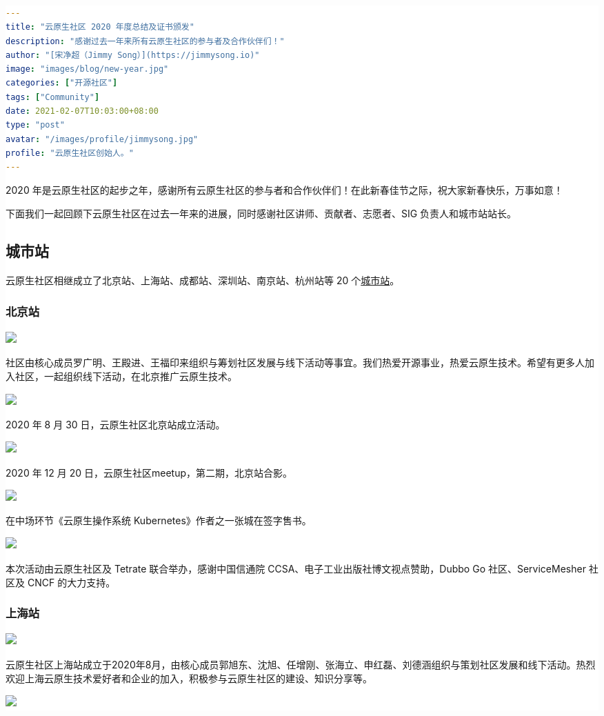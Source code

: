 ```yaml
---
title: "云原生社区 2020 年度总结及证书颁发"
description: "感谢过去一年来所有云原生社区的参与者及合作伙伴们！"
author: "[宋净超（Jimmy Song）](https://jimmysong.io)"
image: "images/blog/new-year.jpg"
categories: ["开源社区"]
tags: ["Community"]
date: 2021-02-07T10:03:00+08:00
type: "post"
avatar: "/images/profile/jimmysong.jpg"
profile: "云原生社区创始人。"
---
```


2020 年是云原生社区的起步之年，感谢所有云原生社区的参与者和合作伙伴们！在此新春佳节之际，祝大家新春快乐，万事如意！

下面我们一起回顾下云原生社区在过去一年来的进展，同时感谢社区讲师、贡献者、志愿者、SIG 负责人和城市站站长。

## 城市站

云原生社区相继成立了北京站、上海站、成都站、深圳站、南京站、杭州站等 20 个[城市站](/city/)。

### 北京站

![](beijing.jpg)

社区由核心成员罗广明、王殿进、王福印来组织与筹划社区发展与线下活动等事宜。我们热爱开源事业，热爱云原生技术。希望有更多人加入社区，一起组织线下活动，在北京推广云原生技术。

![](008eGmZEly1gnf9o3ualvj30xc0m9jxu.jpg)

2020 年 8 月 30 日，云原生社区北京站成立活动。

![](008eGmZEly1gnf9rl3tglj31rs0u0kjp.jpg)

 2020 年 12 月 20 日，云原生社区meetup，第二期，北京站合影。

![](008eGmZEly1gnf9zne3vjj30u00iawvh.jpg)

在中场环节《云原生操作系统 Kubernetes》作者之一张城在签字售书。

![](008eGmZEly1gnfx87yodaj30u00k0x29.jpg)

本次活动由云原生社区及 Tetrate 联合举办，感谢中国信通院 CCSA、电子工业出版社博文视点赞助，Dubbo Go 社区、ServiceMesher 社区及 CNCF 的大力支持。

### 上海站

![](shanghai.jpg)

云原生社区上海站成立于2020年8月，由核心成员郭旭东、沈旭、任增刚、张海立、申红磊、刘德涵组织与策划社区发展和线下活动。热烈欢迎上海云原生技术爱好者和企业的加入，积极参与云原生社区的建设、知识分享等。

![](008eGmZEly1gnf9k4cywpj31900u01ky.jpg)
